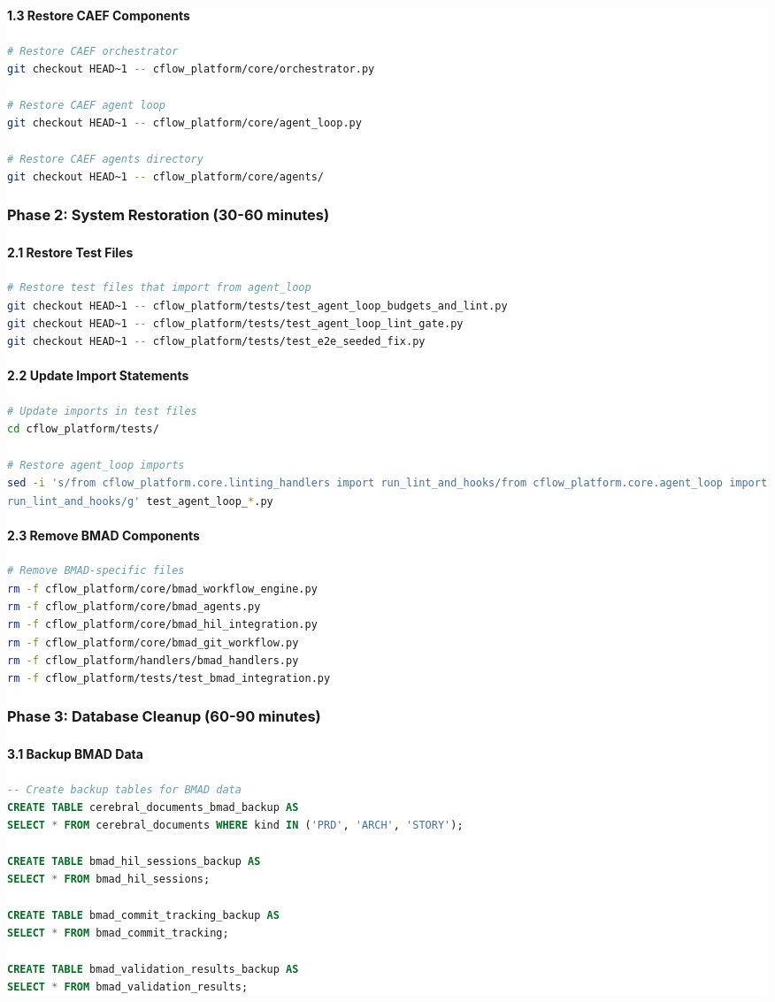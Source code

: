 #### 1.3 Restore CAEF Components
```bash
# Restore CAEF orchestrator
git checkout HEAD~1 -- cflow_platform/core/orchestrator.py

# Restore CAEF agent loop
git checkout HEAD~1 -- cflow_platform/core/agent_loop.py

# Restore CAEF agents directory
git checkout HEAD~1 -- cflow_platform/core/agents/
```

### Phase 2: System Restoration (30-60 minutes)

#### 2.1 Restore Test Files
```bash
# Restore test files that import from agent_loop
git checkout HEAD~1 -- cflow_platform/tests/test_agent_loop_budgets_and_lint.py
git checkout HEAD~1 -- cflow_platform/tests/test_agent_loop_lint_gate.py
git checkout HEAD~1 -- cflow_platform/tests/test_e2e_seeded_fix.py
```

#### 2.2 Update Import Statements
```bash
# Update imports in test files
cd cflow_platform/tests/

# Restore agent_loop imports
sed -i 's/from cflow_platform.core.linting_handlers import run_lint_and_hooks/from cflow_platform.core.agent_loop import run_lint_and_hooks/g' test_agent_loop_*.py
```

#### 2.3 Remove BMAD Components
```bash
# Remove BMAD-specific files
rm -f cflow_platform/core/bmad_workflow_engine.py
rm -f cflow_platform/core/bmad_agents.py
rm -f cflow_platform/core/bmad_hil_integration.py
rm -f cflow_platform/core/bmad_git_workflow.py
rm -f cflow_platform/handlers/bmad_handlers.py
rm -f cflow_platform/tests/test_bmad_integration.py
```

### Phase 3: Database Cleanup (60-90 minutes)

#### 3.1 Backup BMAD Data
```sql
-- Create backup tables for BMAD data
CREATE TABLE cerebral_documents_bmad_backup AS 
SELECT * FROM cerebral_documents WHERE kind IN ('PRD', 'ARCH', 'STORY');

CREATE TABLE bmad_hil_sessions_backup AS 
SELECT * FROM bmad_hil_sessions;

CREATE TABLE bmad_commit_tracking_backup AS 
SELECT * FROM bmad_commit_tracking;

CREATE TABLE bmad_validation_results_backup AS 
SELECT * FROM bmad_validation_results;
```
